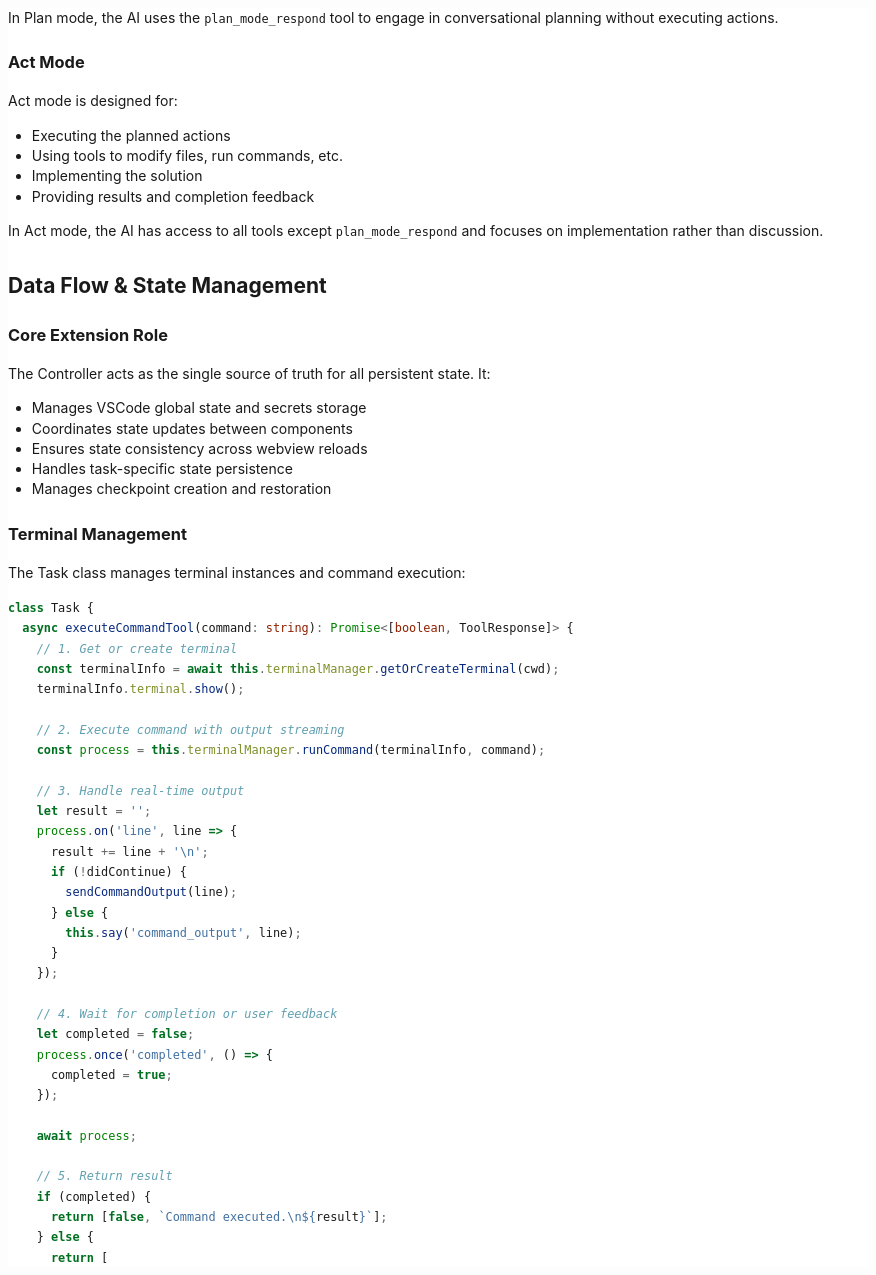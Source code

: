 In Plan mode, the AI uses the `plan_mode_respond` tool to engage in conversational planning without executing actions.

### Act Mode

Act mode is designed for:

- Executing the planned actions
- Using tools to modify files, run commands, etc.
- Implementing the solution
- Providing results and completion feedback

In Act mode, the AI has access to all tools except `plan_mode_respond` and focuses on implementation rather than discussion.

## Data Flow & State Management

### Core Extension Role

The Controller acts as the single source of truth for all persistent state. It:

- Manages VSCode global state and secrets storage
- Coordinates state updates between components
- Ensures state consistency across webview reloads
- Handles task-specific state persistence
- Manages checkpoint creation and restoration

### Terminal Management

The Task class manages terminal instances and command execution:

```typescript
class Task {
  async executeCommandTool(command: string): Promise<[boolean, ToolResponse]> {
    // 1. Get or create terminal
    const terminalInfo = await this.terminalManager.getOrCreateTerminal(cwd);
    terminalInfo.terminal.show();

    // 2. Execute command with output streaming
    const process = this.terminalManager.runCommand(terminalInfo, command);

    // 3. Handle real-time output
    let result = '';
    process.on('line', line => {
      result += line + '\n';
      if (!didContinue) {
        sendCommandOutput(line);
      } else {
        this.say('command_output', line);
      }
    });

    // 4. Wait for completion or user feedback
    let completed = false;
    process.once('completed', () => {
      completed = true;
    });

    await process;

    // 5. Return result
    if (completed) {
      return [false, `Command executed.\n${result}`];
    } else {
      return [
```